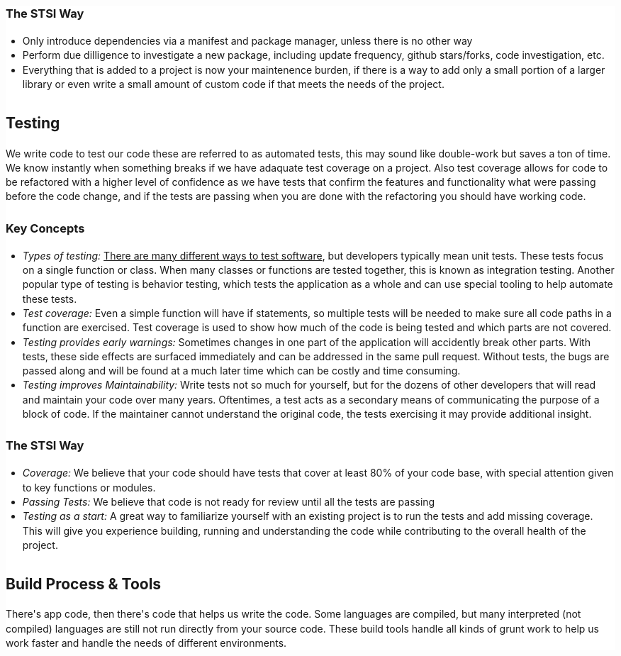 ### The STSI Way

* Only introduce dependencies via a manifest and package manager, unless there is no other way
* Perform due dilligence to investigate a new package, including update frequency, github stars/forks, code investigation, etc.
* Everything that is added to a project is now your maintenence burden, if there is a way to add only a small portion of a larger library or even write a small amount of custom code if that meets the needs of the project.

## Testing

We write code to test our code these are referred to as automated tests, this may sound like double-work but saves a ton of time. We know instantly when something breaks if we have adaquate test coverage on a project.  Also test coverage allows for code to be refactored with a higher level of confidence as we have tests that confirm the features and functionality what were passing before the code change, and if the tests are passing when you are done with the refactoring you should have working code.

### Key Concepts
* _Types of testing:_ [There are many different ways to test software](https://en.wikipedia.org/wiki/Software_testing), but developers typically mean unit tests.  These tests focus on a single function or class.  When many classes or functions are tested together, this is known as integration testing.  Another popular type of testing is behavior testing, which tests the application as a whole and can use special tooling to help automate these tests.
* _Test coverage:_ Even a simple function will have if statements, so multiple tests will be needed to make sure all code paths in a function are exercised.  Test coverage is used to show how much of the code is being tested and which parts are not covered.
* _Testing provides early warnings:_  Sometimes changes in one part of the application will accidently break other parts.  With tests, these side effects are surfaced immediately and can be addressed in the same pull request.  Without tests, the bugs are passed along and will be found at a much later time which can be costly and time consuming.
* _Testing improves Maintainability:_ Write tests not so much for yourself, but for the dozens of other developers that will read and maintain your code over many years.  Oftentimes, a test acts as a secondary means of communicating the purpose of a block of code.  If the maintainer cannot understand the original code, the tests exercising it may provide additional insight.

### The STSI Way
* _Coverage:_ We believe that your code should have tests that cover at least 80% of your code base, with special attention given to key functions or modules.
* _Passing Tests:_ We believe that code is not ready for review until all the tests are passing
* _Testing as a start:_ A great way to familiarize yourself with an existing project is to run the tests and add missing coverage.  This will give you experience building, running and understanding the code while contributing to the overall health of the project.

## Build Process & Tools

There's app code, then there's code that helps us write the code. Some languages are compiled, but many interpreted (not compiled) languages are still not run directly from your source code. These build tools handle all kinds of grunt work to help us work faster and handle the needs of different environments. 
